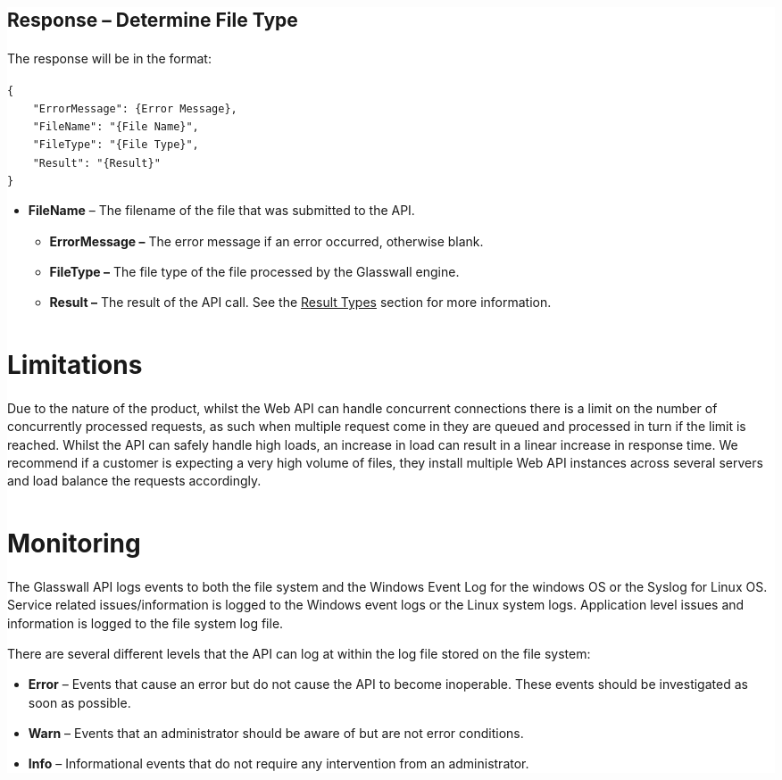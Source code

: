 

## Response – Determine File Type

The response will be in the format:

    {
        "ErrorMessage": {Error Message},
        "FileName": "{File Name}",
        "FileType": "{File Type}",
        "Result": "{Result}"
    }


-   **FileName** – The filename of the file that was submitted to the API.

    -   **ErrorMessage –** The error message if an error occurred, otherwise
        blank.

    -   **FileType –** The file type of the file processed by the Glasswall
        engine.

    -   **Result –** The result of the API call. See the [Result
        Types](#_5.2_Result_Types) section for more information.

# Limitations

Due to the nature of the product, whilst the Web API can handle concurrent
connections there is a limit on the number of concurrently processed requests,
as such when multiple request come in they are queued and processed in turn if
the limit is reached. Whilst the API can safely handle high loads, an increase
in load can result in a linear increase in response time. We recommend if a
customer is expecting a very high volume of files, they install multiple Web API
instances across several servers and load balance the requests accordingly.

# Monitoring

The Glasswall API logs events to both the file system and the Windows Event Log
for the windows OS or the Syslog for Linux OS. Service related
issues/information is logged to the Windows event logs or the Linux system logs.
Application level issues and information is logged to the file system log file.

There are several different levels that the API can log at within the log file
stored on the file system:

-   **Error** – Events that cause an error but do not cause the API to become
    inoperable. These events should be investigated as soon as possible.

-   **Warn** – Events that an administrator should be aware of but are not error
    conditions.

-   **Info** – Informational events that do not require any intervention from an
    administrator.
